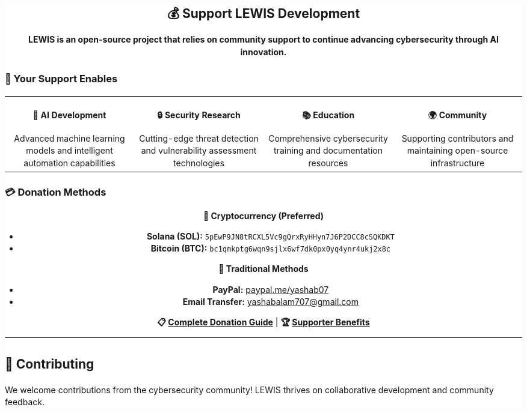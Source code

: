 
<div align="center">

## 💰 Support LEWIS Development

**LEWIS is an open-source project that relies on community support to continue advancing cybersecurity through AI innovation.**

</div>

### 🎯 Your Support Enables

<table>
<tr>
<td width="25%" align="center">
<h4>🚀 AI Development</h4>
Advanced machine learning models and intelligent automation capabilities
</td>
<td width="25%" align="center">
<h4>🔒 Security Research</h4>
Cutting-edge threat detection and vulnerability assessment technologies
</td>
<td width="25%" align="center">
<h4>📚 Education</h4>
Comprehensive cybersecurity training and documentation resources
</td>
<td width="25%" align="center">
<h4>🌍 Community</h4>
Supporting contributors and maintaining open-source infrastructure
</td>
</tr>
</table>

### 💳 Donation Methods

<div align="center">

**🔐 Cryptocurrency (Preferred)**
- **Solana (SOL):** `5pEwP9JN8tRCXL5Vc9gQrxRyHHyn7J6P2DCC8cSQKDKT`
- **Bitcoin (BTC):** `bc1qmkptg6wqn9sjlx6wf7dk0px0yq4ynr4ukj2x8c`

**💸 Traditional Methods**
- **PayPal:** [paypal.me/yashab07](https://paypal.me/yashab07)
- **Email Transfer:** yashabalam707@gmail.com

**📋 [Complete Donation Guide](DONATE.md)** | **🏆 [Supporter Benefits](DONATE.md#benefits)**

</div>

---

## 🤝 Contributing

We welcome contributions from the cybersecurity community! LEWIS thrives on collaborative development and community feedback.
